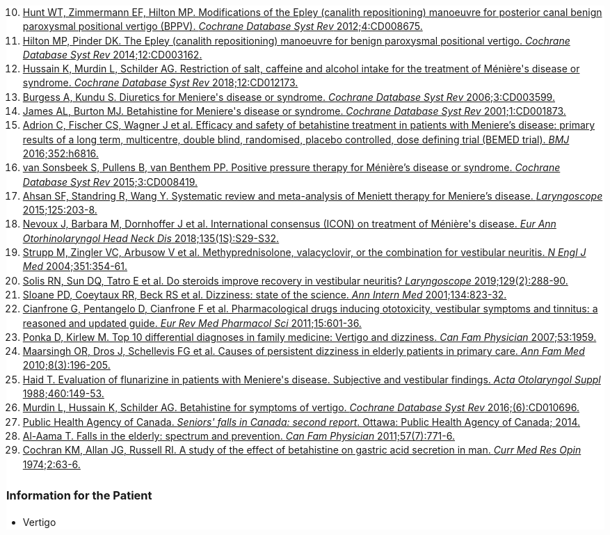 10. [Hunt WT, Zimmermann EF, Hilton MP. Modifications of the Epley (canalith repositioning) manoeuvre for posterior canal benign paroxysmal positional vertigo (BPPV). *Cochrane Database Syst Rev* 2012;4:CD008675.](https://www.ncbi.nlm.nih.gov/pubmed/22513962)
11. [Hilton MP, Pinder DK. The Epley (canalith repositioning) manoeuvre for benign paroxysmal positional vertigo. *Cochrane Database Syst Rev* 2014;12:CD003162.](http://www.ncbi.nlm.nih.gov/pubmed/25485940)
12. [Hussain K, Murdin L, Schilder AG. Restriction of salt, caffeine and alcohol intake for the treatment of Ménière's disease or syndrome. *Cochrane Database Syst Rev* 2018;12:CD012173.](https://www.ncbi.nlm.nih.gov/pubmed/30596397)
13. [Burgess A, Kundu S. Diuretics for Meniere's disease or syndrome. *Cochrane Database Syst Rev* 2006;3:CD003599.](http://www.ncbi.nlm.nih.gov/pubmed/16856015)
14. [James AL, Burton MJ. Betahistine for Meniere's disease or syndrome. *Cochrane Database Syst Rev* 2001;1:CD001873.](http://www.ncbi.nlm.nih.gov/pubmed/11279734)
15. [Adrion C, Fischer CS, Wagner J et al. Efficacy and safety of betahistine treatment in patients with Meniere’s disease: primary results of a long term, multicentre, double blind, randomised, placebo controlled, dose defining trial (BEMED trial). *BMJ* 2016;352:h6816.](http://www.ncbi.nlm.nih.gov/pubmed/26797774)
16. [van Sonsbeek S, Pullens B, van Benthem PP. Positive pressure therapy for Ménière’s disease or syndrome. *Cochrane Database Syst Rev* 2015;3:CD008419.](http://www.ncbi.nlm.nih.gov/pubmed/25756795)
17. [Ahsan SF, Standring R, Wang Y. Systematic review and meta-analysis of Meniett therapy for Meniere’s disease. *Laryngoscope* 2015;125:203-8.](http://www.ncbi.nlm.nih.gov/pubmed/24913022)
18. [Nevoux J, Barbara M, Dornhoffer J et al. International consensus (ICON) on treatment of Ménière's disease. *Eur Ann Otorhinolaryngol Head Neck Dis* 2018;135(1S):S29-S32.](https://www.ncbi.nlm.nih.gov/pubmed/29338942)
19. [Strupp M, Zingler VC, Arbusow V et al. Methyprednisolone, valacyclovir, or the combination for vestibular neuritis. *N Engl J Med* 2004;351:354-61.](http://www.ncbi.nlm.nih.gov/pubmed/15269315)
20. [Solis RN, Sun DQ, Tatro E et al. Do steroids improve recovery in vestibular neuritis? *Laryngoscope* 2019;129(2):288-90.](https://www.ncbi.nlm.nih.gov/pubmed/30467868)
21. [Sloane PD, Coeytaux RR, Beck RS et al. Dizziness: state of the science. *Ann Intern Med* 2001;134:823-32.](http://www.ncbi.nlm.nih.gov/pubmed/11346317)
22. [Cianfrone G, Pentangelo D, Cianfrone F et al. Pharmacological drugs inducing ototoxicity, vestibular symptoms and tinnitus: a reasoned and updated guide. *Eur Rev Med Pharmacol Sci* 2011;15:601-36.](http://www.ncbi.nlm.nih.gov/pubmed/21796866)
23. [Ponka D, Kirlew M. Top 10 differential diagnoses in family medicine: Vertigo and dizziness. *Can Fam Physician* 2007;53:1959.](http://www.ncbi.nlm.nih.gov/pubmed/18000275)
24. [Maarsingh OR, Dros J, Schellevis FG et al. Causes of persistent dizziness in elderly patients in primary care. *Ann Fam Med* 2010;8(3):196-205.](https://www.ncbi.nlm.nih.gov/pubmed/20458102)
25. [Haid T. Evaluation of flunarizine in patients with Meniere's disease. Subjective and vestibular findings. *Acta Otolaryngol Suppl* 1988;460:149-53.](http://www.ncbi.nlm.nih.gov/pubmed/3074615)
26. [Murdin L, Hussain K, Schilder AG. Betahistine for symptoms of vertigo. *Cochrane Database Syst Rev* 2016;(6):CD010696.](https://www.ncbi.nlm.nih.gov/pubmed/27327415)
27. [Public Health Agency of Canada. *Seniors' falls in Canada: second report*. Ottawa: Public Health Agency of Canada; 2014.](http://www.phac-aspc.gc.ca/seniors-aines/publications/public/injury-blessure/seniors_falls-chutes_aines/index-eng.php)
28. [Al-Aama T. Falls in the elderly: spectrum and prevention. *Can Fam Physician* 2011;57(7):771-6.](https://www.ncbi.nlm.nih.gov/pubmed/21753098)
29. [Cochran KM, Allan JG, Russell RI. A study of the effect of betahistine on gastric acid secretion in man. *Curr Med Res Opin* 1974;2:63-6.](http://www.ncbi.nlm.nih.gov/pubmed/4208184)

### Information for the Patient

- Vertigo
